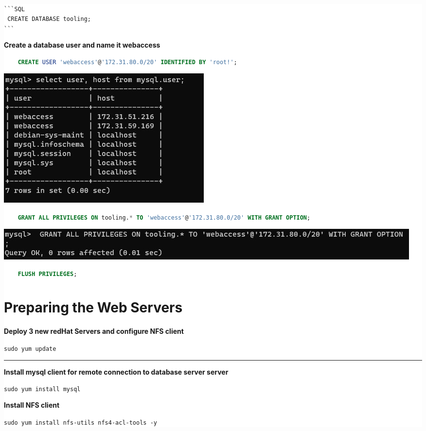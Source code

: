 

    ```SQL
     CREATE DATABASE tooling;
    ```

  __Create a database user and name it webaccess__

```SQL
    CREATE USER 'webaccess'@'172.31.80.0/20' IDENTIFIED BY 'root!';
```

![db_user](./images/db_user.jpg)

```SQL
    GRANT ALL PRIVILEGES ON tooling.* TO 'webaccess'@'172.31.80.0/20' WITH GRANT OPTION;
```

![db_priviledges](./images/db_priviledges.jpg)

```SQL
    FLUSH PRIVILEGES;
```

# Preparing the Web Servers

__Deploy 3 new redHat Servers and configure NFS client__

    sudo yum update
---
__Install mysql client for remote connection to database server server__

    sudo yum install mysql
   
__Install NFS client__

    sudo yum install nfs-utils nfs4-acl-tools -y
